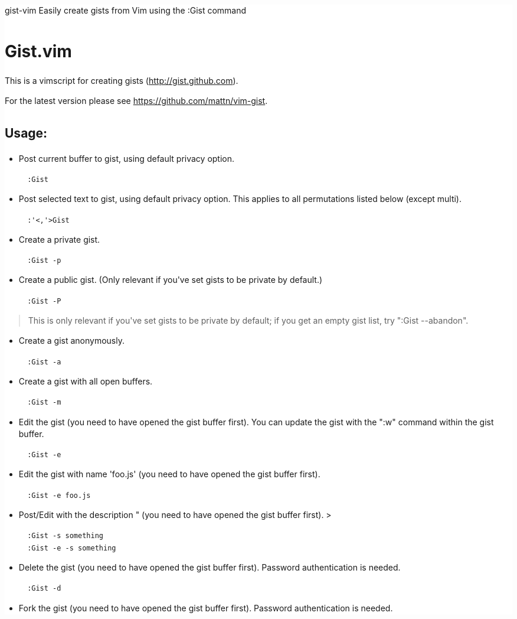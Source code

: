 gist-vim Easily create gists from Vim using the :Gist command
# Gist.vim

This is a vimscript for creating gists (http://gist.github.com).

For the latest version please see https://github.com/mattn/vim-gist.

## Usage:

- Post current buffer to gist, using default privacy option.

        :Gist

- Post selected text to gist, using default privacy option.
  This applies to all permutations listed below (except multi).

        :'<,'>Gist

- Create a private gist.

        :Gist -p

- Create a public gist.
  (Only relevant if you've set gists to be private by default.)

        :Gist -P

>  This is only relevant if you've set gists to be private by default;
> if you get an empty gist list, try ":Gist --abandon".

- Create a gist anonymously.

        :Gist -a

- Create a gist with all open buffers.

        :Gist -m

- Edit the gist (you need to have opened the gist buffer first).
  You can update the gist with the ":w" command within the gist buffer.

        :Gist -e

- Edit the gist with name 'foo.js' (you need to have opened the gist buffer
  first).

        :Gist -e foo.js

- Post/Edit with the description " (you need to have opened the gist buffer
  first). >

        :Gist -s something
        :Gist -e -s something

- Delete the gist (you need to have opened the gist buffer first).
  Password authentication is needed.

        :Gist -d

- Fork the gist (you need to have opened the gist buffer first).
  Password authentication is needed.
